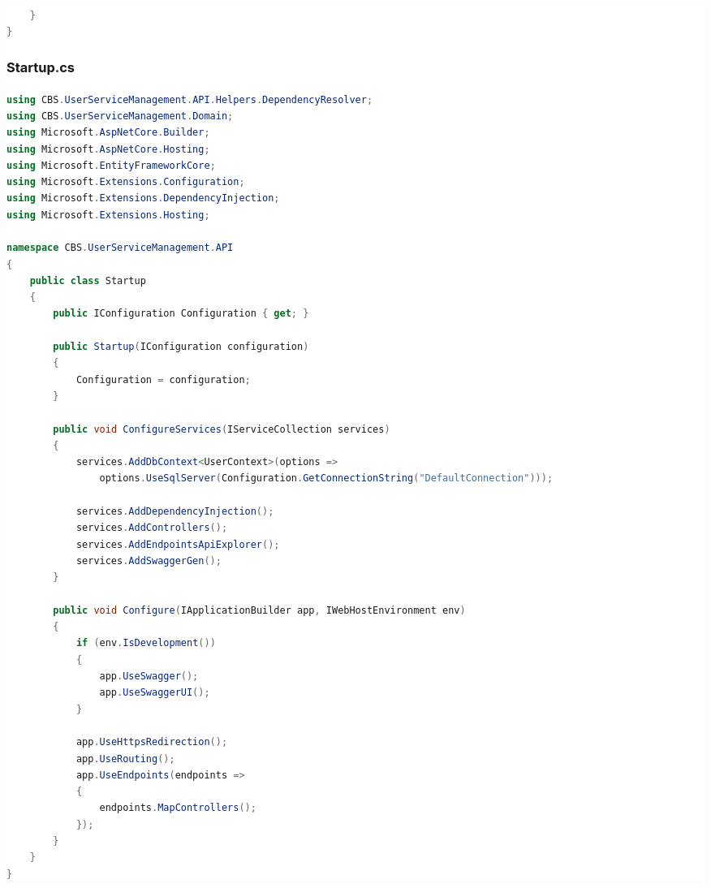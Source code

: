 ```csharp
    }
}
```

### Startup.cs
```csharp
using CBS.UserServiceManagement.API.Helpers.DependencyResolver;
using CBS.UserServiceManagement.Domain;
using Microsoft.AspNetCore.Builder;
using Microsoft.AspNetCore.Hosting;
using Microsoft.EntityFrameworkCore;
using Microsoft.Extensions.Configuration;
using Microsoft.Extensions.DependencyInjection;
using Microsoft.Extensions.Hosting;

namespace CBS.UserServiceManagement.API
{
    public class Startup
    {
        public IConfiguration Configuration { get; }

        public Startup(IConfiguration configuration)
        {
            Configuration = configuration;
        }

        public void ConfigureServices(IServiceCollection services)
        {
            services.AddDbContext<UserContext>(options =>
                options.UseSqlServer(Configuration.GetConnectionString("DefaultConnection")));

            services.AddDependencyInjection();
            services.AddControllers();
            services.AddEndpointsApiExplorer();
            services.AddSwaggerGen();
        }

        public void Configure(IApplicationBuilder app, IWebHostEnvironment env)
        {
            if (env.IsDevelopment())
            {
                app.UseSwagger();
                app.UseSwaggerUI();
            }

            app.UseHttpsRedirection();
            app.UseRouting();
            app.UseEndpoints(endpoints =>
            {
                endpoints.MapControllers();
            });
        }
    }
}
```

